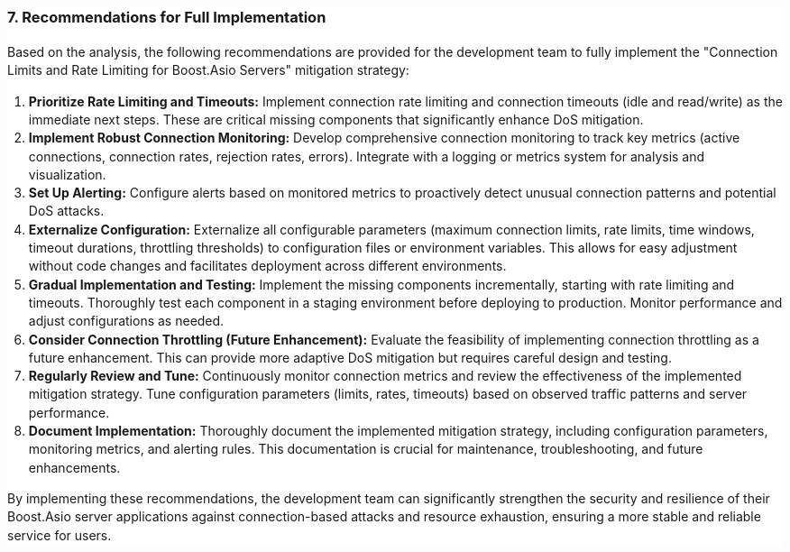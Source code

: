 ### 7. Recommendations for Full Implementation

Based on the analysis, the following recommendations are provided for the development team to fully implement the "Connection Limits and Rate Limiting for Boost.Asio Servers" mitigation strategy:

1.  **Prioritize Rate Limiting and Timeouts:** Implement connection rate limiting and connection timeouts (idle and read/write) as the immediate next steps. These are critical missing components that significantly enhance DoS mitigation.
2.  **Implement Robust Connection Monitoring:**  Develop comprehensive connection monitoring to track key metrics (active connections, connection rates, rejection rates, errors). Integrate with a logging or metrics system for analysis and visualization.
3.  **Set Up Alerting:**  Configure alerts based on monitored metrics to proactively detect unusual connection patterns and potential DoS attacks.
4.  **Externalize Configuration:**  Externalize all configurable parameters (maximum connection limits, rate limits, time windows, timeout durations, throttling thresholds) to configuration files or environment variables. This allows for easy adjustment without code changes and facilitates deployment across different environments.
5.  **Gradual Implementation and Testing:**  Implement the missing components incrementally, starting with rate limiting and timeouts. Thoroughly test each component in a staging environment before deploying to production. Monitor performance and adjust configurations as needed.
6.  **Consider Connection Throttling (Future Enhancement):**  Evaluate the feasibility of implementing connection throttling as a future enhancement. This can provide more adaptive DoS mitigation but requires careful design and testing.
7.  **Regularly Review and Tune:**  Continuously monitor connection metrics and review the effectiveness of the implemented mitigation strategy. Tune configuration parameters (limits, rates, timeouts) based on observed traffic patterns and server performance.
8.  **Document Implementation:**  Thoroughly document the implemented mitigation strategy, including configuration parameters, monitoring metrics, and alerting rules. This documentation is crucial for maintenance, troubleshooting, and future enhancements.

By implementing these recommendations, the development team can significantly strengthen the security and resilience of their Boost.Asio server applications against connection-based attacks and resource exhaustion, ensuring a more stable and reliable service for users.